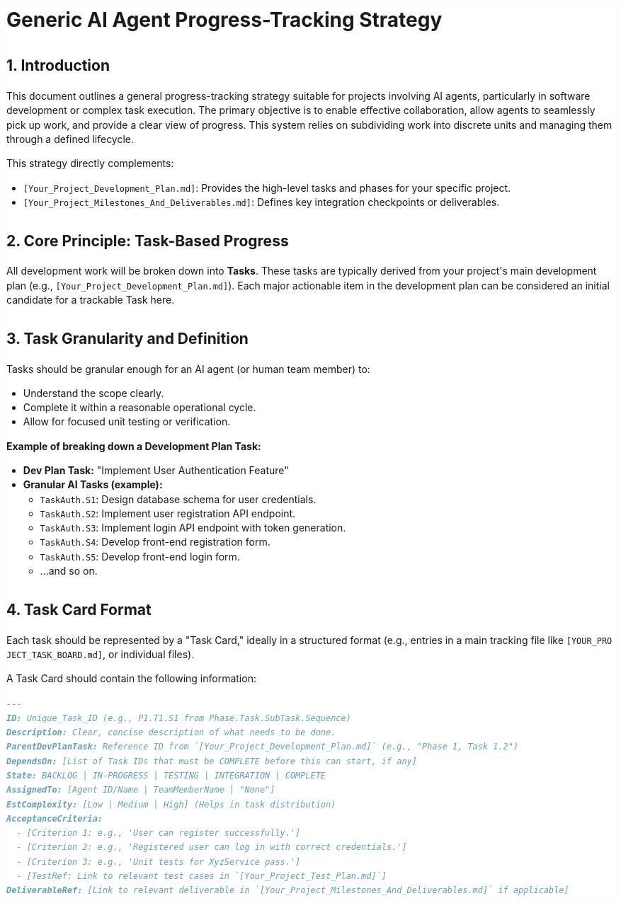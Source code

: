 # Generic AI Agent Progress-Tracking Strategy

## 1. Introduction

This document outlines a general progress-tracking strategy suitable for projects involving AI agents, particularly in software development or complex task execution. The primary objective is to enable effective collaboration, allow agents to seamlessly pick up work, and provide a clear view of progress. This system relies on subdividing work into discrete units and managing them through a defined lifecycle.

This strategy directly complements:
*   `[Your_Project_Development_Plan.md]`: Provides the high-level tasks and phases for your specific project.
*   `[Your_Project_Milestones_And_Deliverables.md]`: Defines key integration checkpoints or deliverables.

## 2. Core Principle: Task-Based Progress

All development work will be broken down into **Tasks**. These tasks are typically derived from your project's main development plan (e.g., `[Your_Project_Development_Plan.md]`). Each major actionable item in the development plan can be considered an initial candidate for a trackable Task here.

## 3. Task Granularity and Definition

Tasks should be granular enough for an AI agent (or human team member) to:
*   Understand the scope clearly.
*   Complete it within a reasonable operational cycle.
*   Allow for focused unit testing or verification.

**Example of breaking down a Development Plan Task:**
*   **Dev Plan Task:** "Implement User Authentication Feature"
*   **Granular AI Tasks (example):**
    *   `TaskAuth.S1`: Design database schema for user credentials.
    *   `TaskAuth.S2`: Implement user registration API endpoint.
    *   `TaskAuth.S3`: Implement login API endpoint with token generation.
    *   `TaskAuth.S4`: Develop front-end registration form.
    *   `TaskAuth.S5`: Develop front-end login form.
    *   ...and so on.

## 4. Task Card Format

Each task should be represented by a "Task Card," ideally in a structured format (e.g., entries in a main tracking file like `[YOUR_PROJECT_TASK_BOARD.md]`, or individual files).

A Task Card should contain the following information:

```markdown
---
ID: Unique_Task_ID (e.g., P1.T1.S1 from Phase.Task.SubTask.Sequence)
Description: Clear, concise description of what needs to be done.
ParentDevPlanTask: Reference ID from `[Your_Project_Development_Plan.md]` (e.g., "Phase 1, Task 1.2")
DependsOn: [List of Task IDs that must be COMPLETE before this can start, if any]
State: BACKLOG | IN-PROGRESS | TESTING | INTEGRATION | COMPLETE 
AssignedTo: [Agent ID/Name | TeamMemberName | "None"]
EstComplexity: [Low | Medium | High] (Helps in task distribution)
AcceptanceCriteria:
  - [Criterion 1: e.g., 'User can register successfully.']
  - [Criterion 2: e.g., 'Registered user can log in with correct credentials.']
  - [Criterion 3: e.g., 'Unit tests for XyzService pass.']
  - [TestRef: Link to relevant test cases in `[Your_Project_Test_Plan.md]`]
DeliverableRef: [Link to relevant deliverable in `[Your_Project_Milestones_And_Deliverables.md]` if applicable]
```